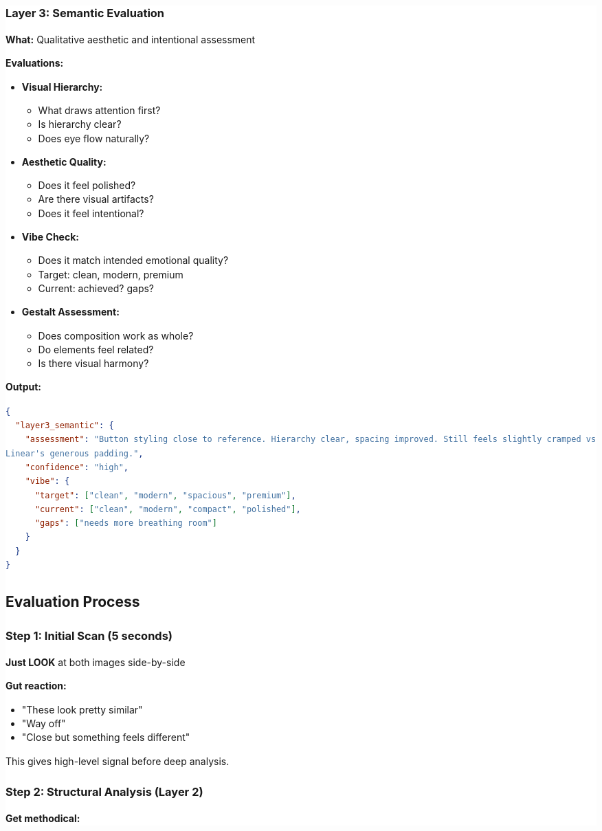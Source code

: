 ### Layer 3: Semantic Evaluation
**What:** Qualitative aesthetic and intentional assessment

**Evaluations:**
- **Visual Hierarchy:**
  - What draws attention first?
  - Is hierarchy clear?
  - Does eye flow naturally?

- **Aesthetic Quality:**
  - Does it feel polished?
  - Are there visual artifacts?
  - Does it feel intentional?

- **Vibe Check:**
  - Does it match intended emotional quality?
  - Target: clean, modern, premium
  - Current: achieved? gaps?

- **Gestalt Assessment:**
  - Does composition work as whole?
  - Do elements feel related?
  - Is there visual harmony?

**Output:**
```json
{
  "layer3_semantic": {
    "assessment": "Button styling close to reference. Hierarchy clear, spacing improved. Still feels slightly cramped vs Linear's generous padding.",
    "confidence": "high",
    "vibe": {
      "target": ["clean", "modern", "spacious", "premium"],
      "current": ["clean", "modern", "compact", "polished"],
      "gaps": ["needs more breathing room"]
    }
  }
}
```

## Evaluation Process

### Step 1: Initial Scan (5 seconds)
**Just LOOK** at both images side-by-side

**Gut reaction:**
- "These look pretty similar"
- "Way off"
- "Close but something feels different"

This gives high-level signal before deep analysis.

### Step 2: Structural Analysis (Layer 2)
**Get methodical:**

